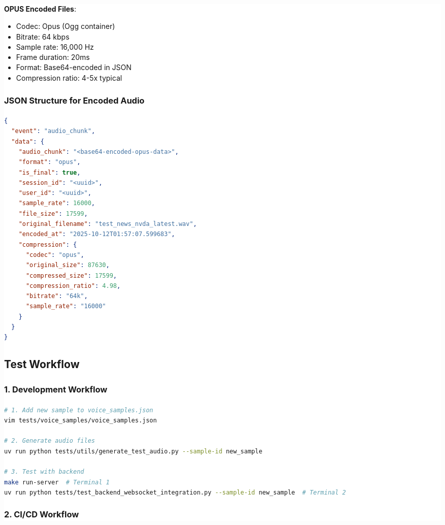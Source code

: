 **OPUS Encoded Files**:
- Codec: Opus (Ogg container)
- Bitrate: 64 kbps
- Sample rate: 16,000 Hz
- Frame duration: 20ms
- Format: Base64-encoded in JSON
- Compression ratio: 4-5x typical

### JSON Structure for Encoded Audio

```json
{
  "event": "audio_chunk",
  "data": {
    "audio_chunk": "<base64-encoded-opus-data>",
    "format": "opus",
    "is_final": true,
    "session_id": "<uuid>",
    "user_id": "<uuid>",
    "sample_rate": 16000,
    "file_size": 17599,
    "original_filename": "test_news_nvda_latest.wav",
    "encoded_at": "2025-10-12T01:57:07.599683",
    "compression": {
      "codec": "opus",
      "original_size": 87630,
      "compressed_size": 17599,
      "compression_ratio": 4.98,
      "bitrate": "64k",
      "sample_rate": "16000"
    }
  }
}
```

## Test Workflow

### 1. Development Workflow

```bash
# 1. Add new sample to voice_samples.json
vim tests/voice_samples/voice_samples.json

# 2. Generate audio files
uv run python tests/utils/generate_test_audio.py --sample-id new_sample

# 3. Test with backend
make run-server  # Terminal 1
uv run python tests/test_backend_websocket_integration.py --sample-id new_sample  # Terminal 2
```

### 2. CI/CD Workflow
